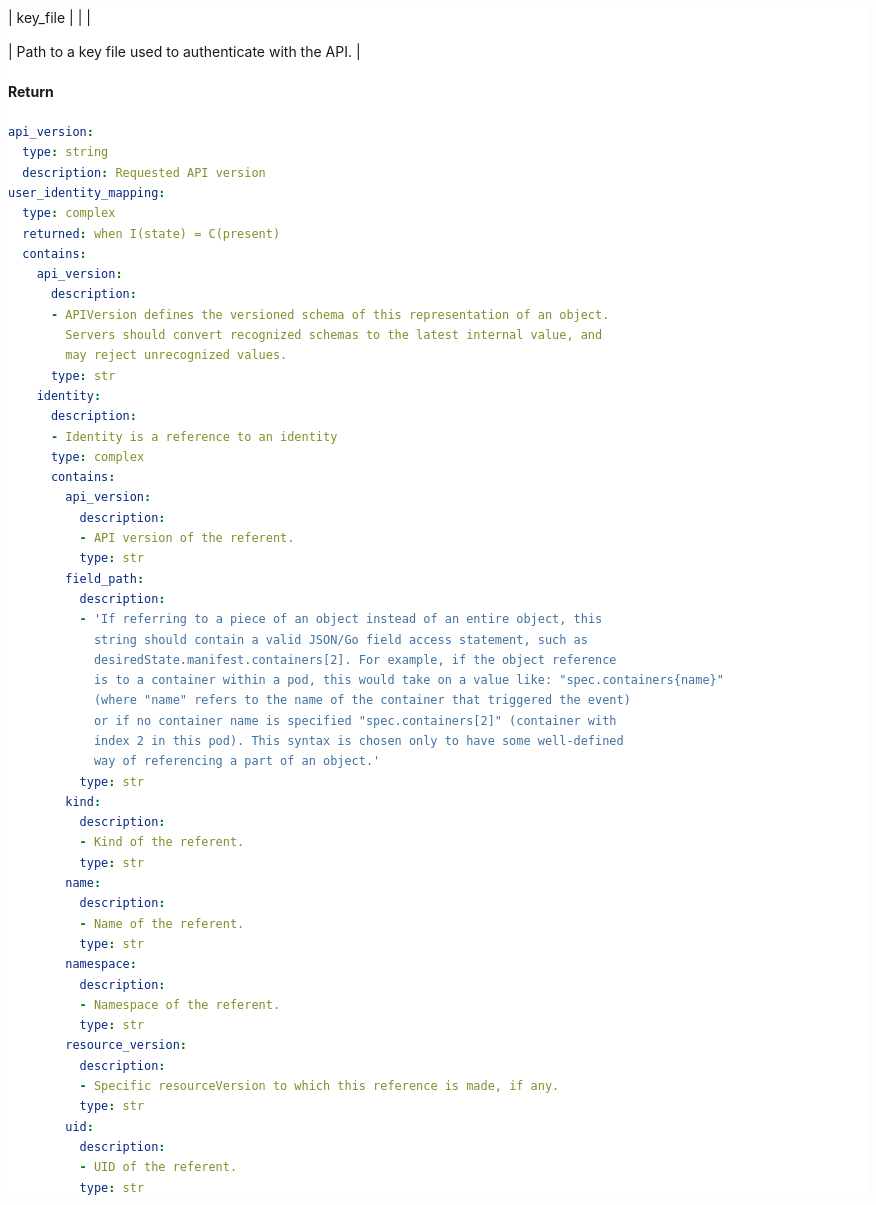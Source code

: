 | key_file  |     |    | <ul></ul> |  Path to a key file used to authenticate with the API.  |









#### Return

```yaml
api_version:
  type: string
  description: Requested API version
user_identity_mapping:
  type: complex
  returned: when I(state) = C(present)
  contains:
    api_version:
      description:
      - APIVersion defines the versioned schema of this representation of an object.
        Servers should convert recognized schemas to the latest internal value, and
        may reject unrecognized values.
      type: str
    identity:
      description:
      - Identity is a reference to an identity
      type: complex
      contains:
        api_version:
          description:
          - API version of the referent.
          type: str
        field_path:
          description:
          - 'If referring to a piece of an object instead of an entire object, this
            string should contain a valid JSON/Go field access statement, such as
            desiredState.manifest.containers[2]. For example, if the object reference
            is to a container within a pod, this would take on a value like: "spec.containers{name}"
            (where "name" refers to the name of the container that triggered the event)
            or if no container name is specified "spec.containers[2]" (container with
            index 2 in this pod). This syntax is chosen only to have some well-defined
            way of referencing a part of an object.'
          type: str
        kind:
          description:
          - Kind of the referent.
          type: str
        name:
          description:
          - Name of the referent.
          type: str
        namespace:
          description:
          - Namespace of the referent.
          type: str
        resource_version:
          description:
          - Specific resourceVersion to which this reference is made, if any.
          type: str
        uid:
          description:
          - UID of the referent.
          type: str
```